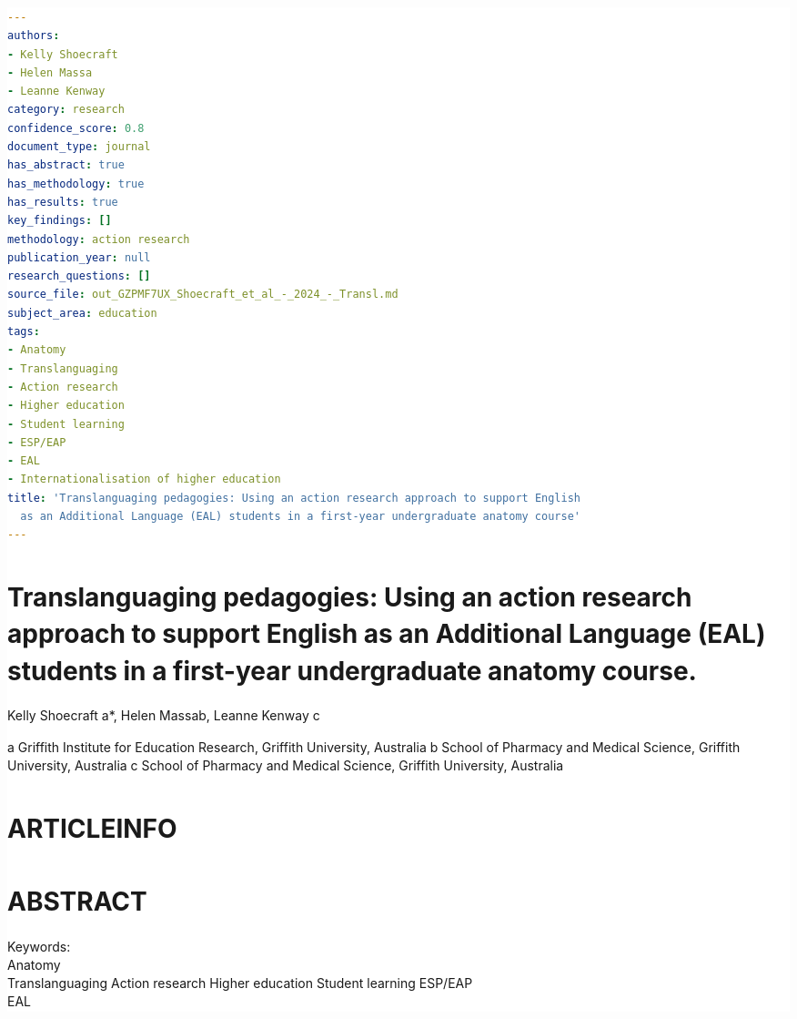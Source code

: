 ```yaml
---
authors:
- Kelly Shoecraft
- Helen Massa
- Leanne Kenway
category: research
confidence_score: 0.8
document_type: journal
has_abstract: true
has_methodology: true
has_results: true
key_findings: []
methodology: action research
publication_year: null
research_questions: []
source_file: out_GZPMF7UX_Shoecraft_et_al_-_2024_-_Transl.md
subject_area: education
tags:
- Anatomy
- Translanguaging
- Action research
- Higher education
- Student learning
- ESP/EAP
- EAL
- Internationalisation of higher education
title: 'Translanguaging pedagogies: Using an action research approach to support English
  as an Additional Language (EAL) students in a first-year undergraduate anatomy course'
---
```


# Translanguaging pedagogies: Using an action research approach to support English as an Additional Language (EAL) students in a first-year undergraduate anatomy course.

Kelly Shoecraft a\*, Helen Massab, Leanne Kenway c

a Griffith Institute for Education Research, Griffith University, Australia b School of Pharmacy and Medical Science, Griffith University, Australia c School of Pharmacy and Medical Science, Griffith University, Australia

# ARTICLEINFO

# ABSTRACT

Keywords:   
Anatomy   
Translanguaging Action research Higher education Student learning ESP/EAP   
EAL
